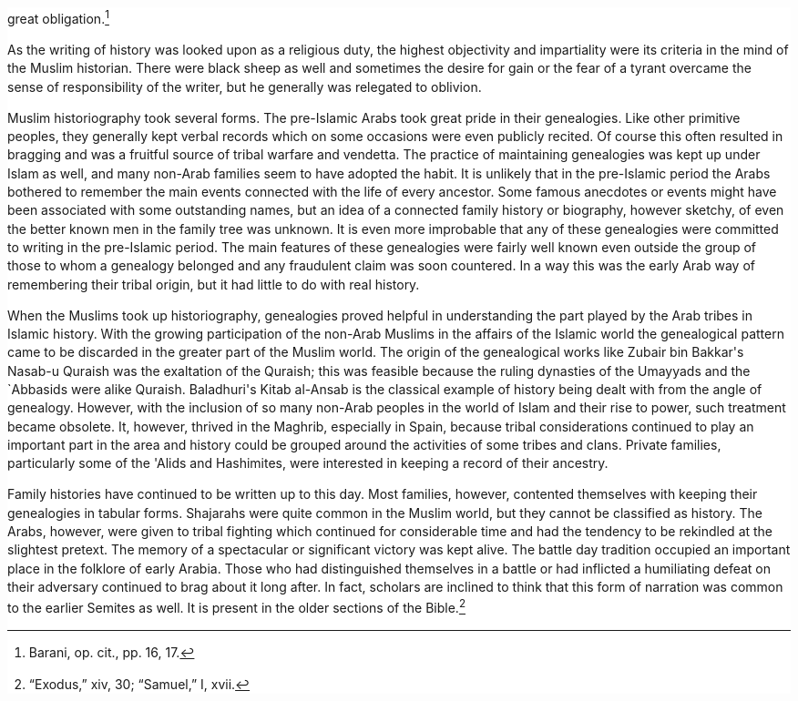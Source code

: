 great obligation.[^30]

As the writing of history was looked upon as a religious duty, the
highest objecti­vity and impartiality were its criteria in the mind of
the Muslim historian. There were black sheep as well and sometimes the
desire for gain or the fear of a tyrant overcame the sense of
responsibility of the writer, but he generally was relegated to
oblivion.

Muslim historiography took several forms. The pre-Islamic Arabs took
great pride in their genealogies. Like other primitive peoples, they
generally kept verbal records which on some occasions were even publicly
recited. Of course this often resulted in bragging and was a fruitful
source of tribal war­fare and vendetta. The practice of maintaining
genealogies was kept up under Islam as well, and many non-Arab families
seem to have adopted the habit. It is unlikely that in the pre-Islamic
period the Arabs bothered to remember the main events connected with the
life of every ancestor. Some famous anecdotes or events might have been
associated with some outstanding names, but an idea of a connected
family history or biography, however sketchy, of even the better known
men in the family tree was unknown. It is even more improbable that any
of these genealogies were committed to writing in the pre-Islamic
period. The main features of these genealogies were fairly well known
even outside the group of those to whom a genealogy belonged and any
fraudulent claim was soon countered. In a way this was the early Arab
way of remembering their tribal origin, but it had little to do with
real history.

When the Muslims took up historiography, genealogies proved helpful in
understanding the part played by the Arab tribes in Islamic history.
With the growing participation of the non-Arab Muslims in the affairs of
the Islamic world the genealogical pattern came to be discarded in the
greater part of the Muslim world. The origin of the genealogical works
like Zubair bin Bakkar's Nasab-u Quraish was the exaltation of the
Quraish; this was feasible because the ruling dynasties of the Umayyads
and the \`Abbasids were alike Quraish. Baladhuri's Kitab al-Ansab is the
classical example of history being dealt with from the angle of
genealogy. However, with the inclusion of so many non-Arab peoples in
the world of Islam and their rise to power, such treatment became
obsolete. It, however, thrived in the Maghrib, especially in Spain,
because tribal considerations continued to play an important part in the
area and history could be grouped around the activities of some tribes
and clans. Private families, particularly some of the 'Alids and
Hashimites, were interested in keeping a record of their ancestry.

Family histories have continued to be written up to this day. Most
families, however, contented themselves with keeping their genealogies
in tabular forms. Shajarahs were quite common in the Muslim world, but
they cannot be classified as history. The Arabs, however, were given to
tribal fighting which continued for con­siderable time and had the
tendency to be rekindled at the slightest pretext. The memory of a
spectacular or significant victory was kept alive. The battle­ day
tradition occupied an important place in the folklore of early Arabia.
Those who had distinguished themselves in a battle or had inflicted a
humiliat­ing defeat on their adversary continued to brag about it long
after. In fact, scholars are inclined to think that this form of
narration was common to the earlier Semites as well. It is present in
the older sections of the Bible.[^31]


[^1]: I C. Broekelmann, Geschichte der arabischen Litteratur, 2 Vols.,
[^2]: Franz Rosenthal, a History of Muslim Historiography, Leiden, 1952,
[^3]: e A. Jaussen and R. Savignac, Mission Archeologique en Arabia,
[^4]: Rosenthal, op. cit., p. 66, n. 5.
[^5]: The main argument in favor of Byzantine influence is that some
[^6]: The work that has come down through an Arabic translation is
[^7]: This is inherent in the Muslim belief, based upon the Qur'an, v,
[^8]: Ibid. v; 68ff etc.
[^9]: Ibid. xxxii, 40, where the Prophet has been called “the seal of
[^10]: Qur'an, e.g., vi, 6; x, 70ff.; xi, 25ff.; xix, 74; xxix, 20ff.;
[^11]: Ibid., iii, 104
[^12]: Ibid. iii, 110.
[^13]: Ibid., xi, 100
[^14]: 14 Ibid. VI, 25; viii, 31; xvi, 24, etc., etc. The Qur'an uses
[^15]: This is obvious from the references to communities like 'Ad,
[^16]: Many religious thinkers in Islam refer to the Jewish legends
[^17]: Muhammad bin 'Abd al-Rahman al•Sakhawi, al-Flan bi al-Taubik li
[^18]: 18 Muhanunad bin Sulaiman al•Kafiyaji, al-Muk\_htarar T 'Itm
[^19]: Qur'an, VI, 116; the corruption of previous Scriptures finds
[^20]: Al-Sakhawi, op. cit., pp. 259, 261.
[^21]: Ibid., p. 299.
[^22]: Ibid., p. 264.
[^23]: Al-Khatib al-Baghdadi, Kifayah, Hyderabad, 1357/1938, pp. 39ff.;
[^24]: E.g. Diya' al-Din Barani, Tarikh-i Fireczshahi, Calcutta,
[^25]: Jalal al-Din Muhammad Akbar (1556-1605), third in the line of
[^26]: His subtle insinuations have, through faulty translation, caused
[^27]: E.g. passages quoted in Sources of Indian Tradition, ed. William
[^28]: E.g. passages quoted in Sources of Indian Tradition, ed. William
[^29]: O. Lofgren, Arabische Texte zur Kenntnis der Stadt Aden im
[^30]: Barani, op. cit., pp. 16, 17.
[^31]: “Exodus,” xiv, 30; “Samuel,” I, xvii.
[^32]: Some scholars are of the opinion that no written prose literature
[^33]: A good example is Sultan \`Ala' al-Din Khalji's conversation with
[^34]: Many of the histories written in the Indo-Pakistan sub-continent
[^35]: E.g., Sheftah's Gulshan-i Be-khar, Azad's Ab-i Hayat, and
[^36]: E.g., Badayiuni in his Muntakhab al-Tawarikh, Abu al-Fadl in his
[^37]: E.g., Hasan'Ali Sajzi's Fawa'id at-Fuwad.
[^38]: Al-Sakhawi, op. cit., p. 310; al-Kafiyaji, op. cit., p. 183.
[^39]: 'Abd al-Rahman bin 'Ali al-Jauzi, Muntazam, Hyderabad,
[^40]: 'Ali bin Y6sufal-Qif¢i, Tarik\_hat-Hukama', ed. A.Muller and J.
[^41]: A'in-i Akbari abounds in such tables; Barani gives tables of the
[^42]: This was derived from the way ahadith were narrated: “A heard
[^43]: Some examples are: Baihaqi in Tarikb-i Baihaqi has preserved the
[^44]: When Asoka's pillar was brought by Firuz Shah from Meerut and
[^45]: Ibn Aqir, Kamil f al.Tarikh, Cairo, 1301/1883, I, p. 3.
[^46]: This was the reason why historical studies formed an essential
[^47]: The reason has been given by al-Tha'libi, Qhurar, Paris, MS.
[^48]: Ibn Hamdun, op. cit., says, “Genealogy, history, and elements of
[^49]: Al-Mas'udi, Murdj al-Dhahab, Cairo, 1346/1927, II, p. 72.
[^50]: Charles Issawi, An Arab Philosophy of History, London, 1950, p.
[^51]: Idem, pp. x, xi, quoting George Sarton.
[^52]: Ibid. p. xi, quoting Robert Flint.
[^53]: M. Plessner, Der ouxovouir.6S des Neupythagoreers “Bryson” and
[^54]: The various books on Kharaj and the A'in-i Akbari of abu al-Fadl
[^55]: Rosenthal, op. cit., pp. 462-63, gives a table of contents.
[^56]: Such material is found in several of his books, especially Hujjat